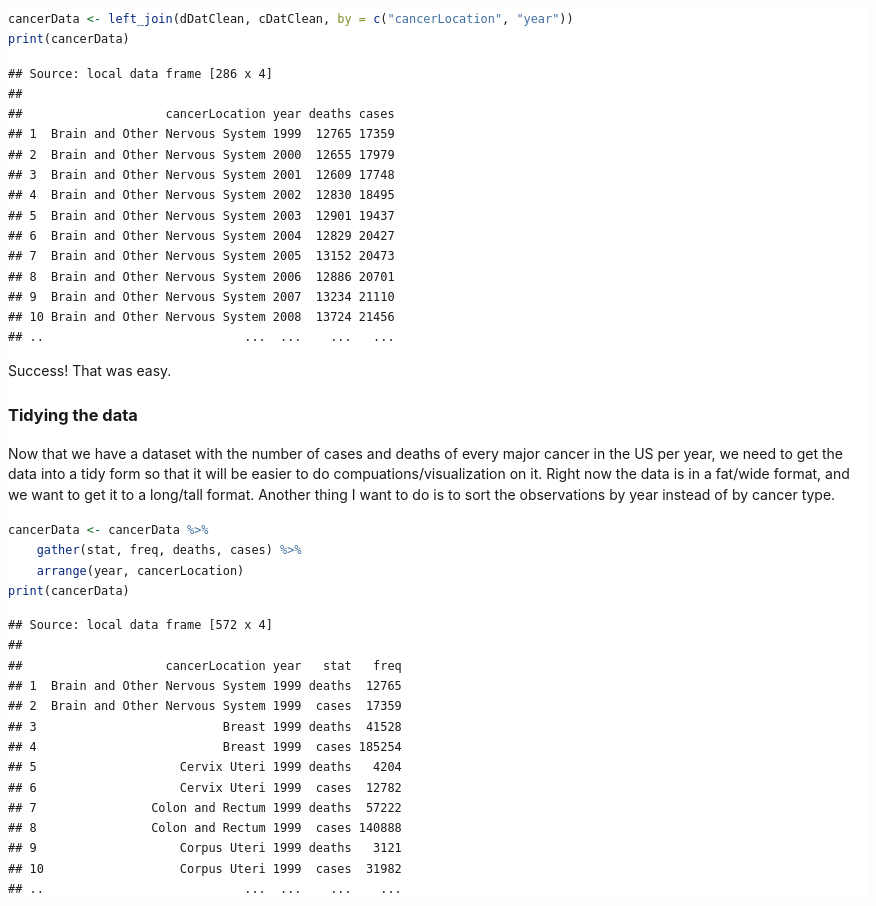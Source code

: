 
```r
cancerData <- left_join(dDatClean, cDatClean, by = c("cancerLocation", "year"))
print(cancerData)
```

```
## Source: local data frame [286 x 4]
## 
##                    cancerLocation year deaths cases
## 1  Brain and Other Nervous System 1999  12765 17359
## 2  Brain and Other Nervous System 2000  12655 17979
## 3  Brain and Other Nervous System 2001  12609 17748
## 4  Brain and Other Nervous System 2002  12830 18495
## 5  Brain and Other Nervous System 2003  12901 19437
## 6  Brain and Other Nervous System 2004  12829 20427
## 7  Brain and Other Nervous System 2005  13152 20473
## 8  Brain and Other Nervous System 2006  12886 20701
## 9  Brain and Other Nervous System 2007  13234 21110
## 10 Brain and Other Nervous System 2008  13724 21456
## ..                            ...  ...    ...   ...
```

Success! That was easy.
### Tidying the data
Now that we have a dataset with the number of cases and deaths of every major
cancer in the US per year, we need to get the data into a tidy form so that it
will be easier to do compuations/visualization on it.  Right now the data is in
a fat/wide format, and we want to get it to a long/tall format.  Another thing
I want to do is to sort the observations by year instead of by cancer type.


```r
cancerData <- cancerData %>%
	gather(stat, freq, deaths, cases) %>%
	arrange(year, cancerLocation)
print(cancerData)
```

```
## Source: local data frame [572 x 4]
## 
##                    cancerLocation year   stat   freq
## 1  Brain and Other Nervous System 1999 deaths  12765
## 2  Brain and Other Nervous System 1999  cases  17359
## 3                          Breast 1999 deaths  41528
## 4                          Breast 1999  cases 185254
## 5                    Cervix Uteri 1999 deaths   4204
## 6                    Cervix Uteri 1999  cases  12782
## 7                Colon and Rectum 1999 deaths  57222
## 8                Colon and Rectum 1999  cases 140888
## 9                    Corpus Uteri 1999 deaths   3121
## 10                   Corpus Uteri 1999  cases  31982
## ..                            ...  ...    ...    ...
```
